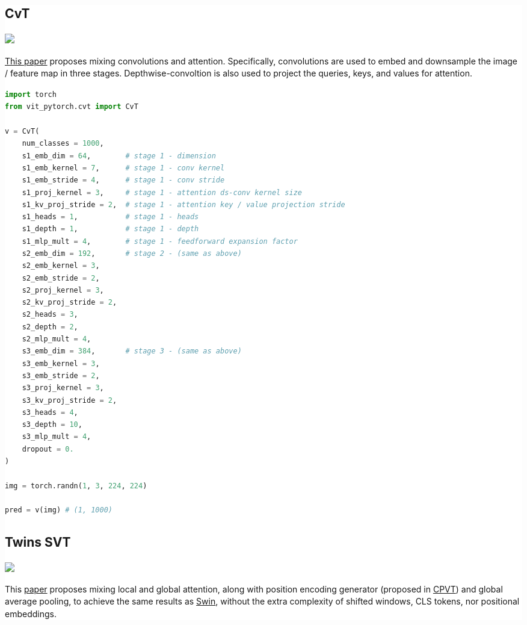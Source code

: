 ## CvT

<img src="./images/cvt.png" width="400px"></img>

<a href="https://arxiv.org/abs/2103.15808">This paper</a> proposes mixing convolutions and attention. Specifically, convolutions are used to embed and downsample the image / feature map in three stages. Depthwise-convoltion is also used to project the queries, keys, and values for attention.

```python
import torch
from vit_pytorch.cvt import CvT

v = CvT(
    num_classes = 1000,
    s1_emb_dim = 64,        # stage 1 - dimension
    s1_emb_kernel = 7,      # stage 1 - conv kernel
    s1_emb_stride = 4,      # stage 1 - conv stride
    s1_proj_kernel = 3,     # stage 1 - attention ds-conv kernel size
    s1_kv_proj_stride = 2,  # stage 1 - attention key / value projection stride
    s1_heads = 1,           # stage 1 - heads
    s1_depth = 1,           # stage 1 - depth
    s1_mlp_mult = 4,        # stage 1 - feedforward expansion factor
    s2_emb_dim = 192,       # stage 2 - (same as above)
    s2_emb_kernel = 3,
    s2_emb_stride = 2,
    s2_proj_kernel = 3,
    s2_kv_proj_stride = 2,
    s2_heads = 3,
    s2_depth = 2,
    s2_mlp_mult = 4,
    s3_emb_dim = 384,       # stage 3 - (same as above)
    s3_emb_kernel = 3,
    s3_emb_stride = 2,
    s3_proj_kernel = 3,
    s3_kv_proj_stride = 2,
    s3_heads = 4,
    s3_depth = 10,
    s3_mlp_mult = 4,
    dropout = 0.
)

img = torch.randn(1, 3, 224, 224)

pred = v(img) # (1, 1000)
```

## Twins SVT

<img src="./images/twins_svt.png" width="400px"></img>

This <a href="https://arxiv.org/abs/2104.13840">paper</a> proposes mixing local and global attention, along with position encoding generator (proposed in <a href="https://arxiv.org/abs/2102.10882">CPVT</a>) and global average pooling, to achieve the same results as <a href="https://arxiv.org/abs/2103.14030">Swin</a>, without the extra complexity of shifted windows, CLS tokens, nor positional embeddings.
